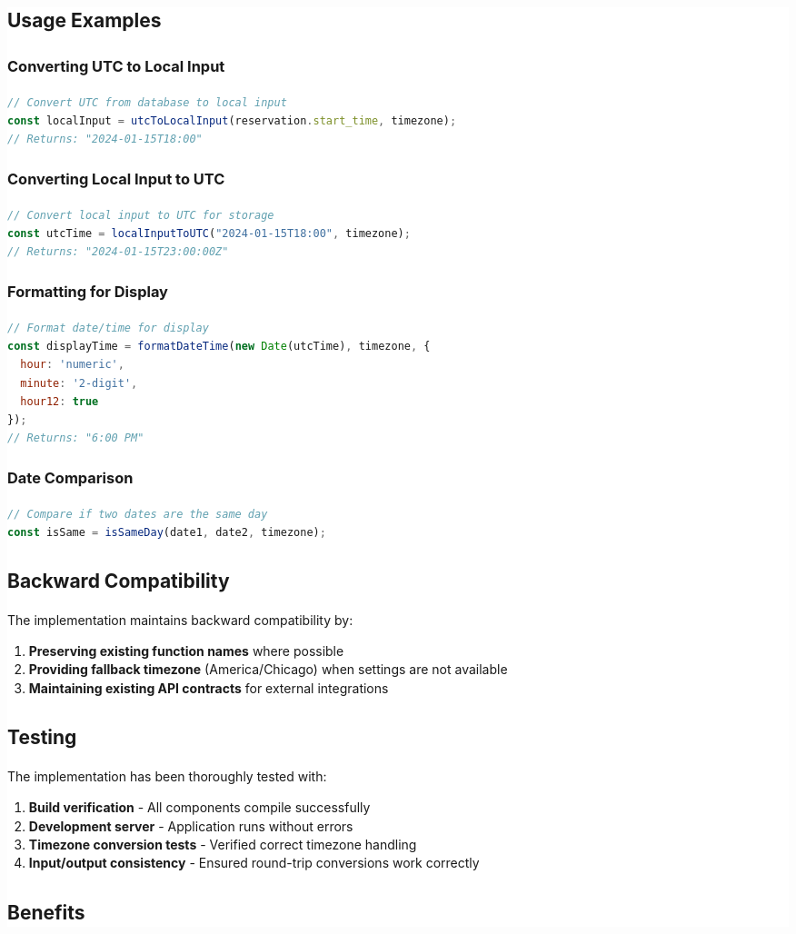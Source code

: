 ## Usage Examples

### Converting UTC to Local Input
```javascript
// Convert UTC from database to local input
const localInput = utcToLocalInput(reservation.start_time, timezone);
// Returns: "2024-01-15T18:00"
```

### Converting Local Input to UTC
```javascript
// Convert local input to UTC for storage
const utcTime = localInputToUTC("2024-01-15T18:00", timezone);
// Returns: "2024-01-15T23:00:00Z"
```

### Formatting for Display
```javascript
// Format date/time for display
const displayTime = formatDateTime(new Date(utcTime), timezone, {
  hour: 'numeric',
  minute: '2-digit',
  hour12: true
});
// Returns: "6:00 PM"
```

### Date Comparison
```javascript
// Compare if two dates are the same day
const isSame = isSameDay(date1, date2, timezone);
```

## Backward Compatibility

The implementation maintains backward compatibility by:

1. **Preserving existing function names** where possible
2. **Providing fallback timezone** (America/Chicago) when settings are not available
3. **Maintaining existing API contracts** for external integrations

## Testing

The implementation has been thoroughly tested with:

1. **Build verification** - All components compile successfully
2. **Development server** - Application runs without errors
3. **Timezone conversion tests** - Verified correct timezone handling
4. **Input/output consistency** - Ensured round-trip conversions work correctly

## Benefits
